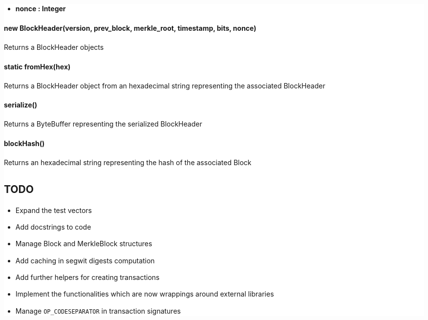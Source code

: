 * **nonce : Integer**

#### new BlockHeader(version, prev_block, merkle_root, timestamp, bits, nonce)

Returns a BlockHeader objects

#### static fromHex(hex)

Returns a BlockHeader object from an hexadecimal string representing the associated BlockHeader

#### serialize()

Returns a ByteBuffer representing the serialized BlockHeader

#### blockHash()

Returns an hexadecimal string representing the hash of the associated Block

## TODO

* Expand the test vectors

* Add docstrings to code

* Manage Block and MerkleBlock structures

* Add caching in segwit digests computation

* Add further helpers for creating transactions

* Implement the functionalities which are now wrappings around external libraries

* Manage `OP_CODESEPARATOR` in transaction signatures
